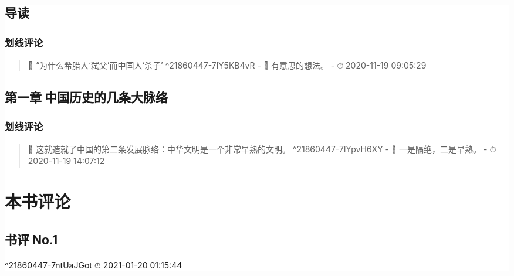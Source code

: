## 导读

### 划线评论
> 📌 “为什么希腊人‘弑父’而中国人‘杀子’  ^21860447-7lY5KB4vR
    - 💭 有意思的想法。
    - ⏱ 2020-11-19 09:05:29
   
## 第一章 中国历史的几条大脉络

### 划线评论
> 📌 这就造就了中国的第二条发展脉络：中华文明是一个非常早熟的文明。  ^21860447-7lYpvH6XY
    - 💭 一是隔绝，二是早熟。
    - ⏱ 2020-11-19 14:07:12
   
# 本书评论

## 书评 No.1 
 ^21860447-7ntUaJGot
⏱ 2021-01-20 01:15:44


